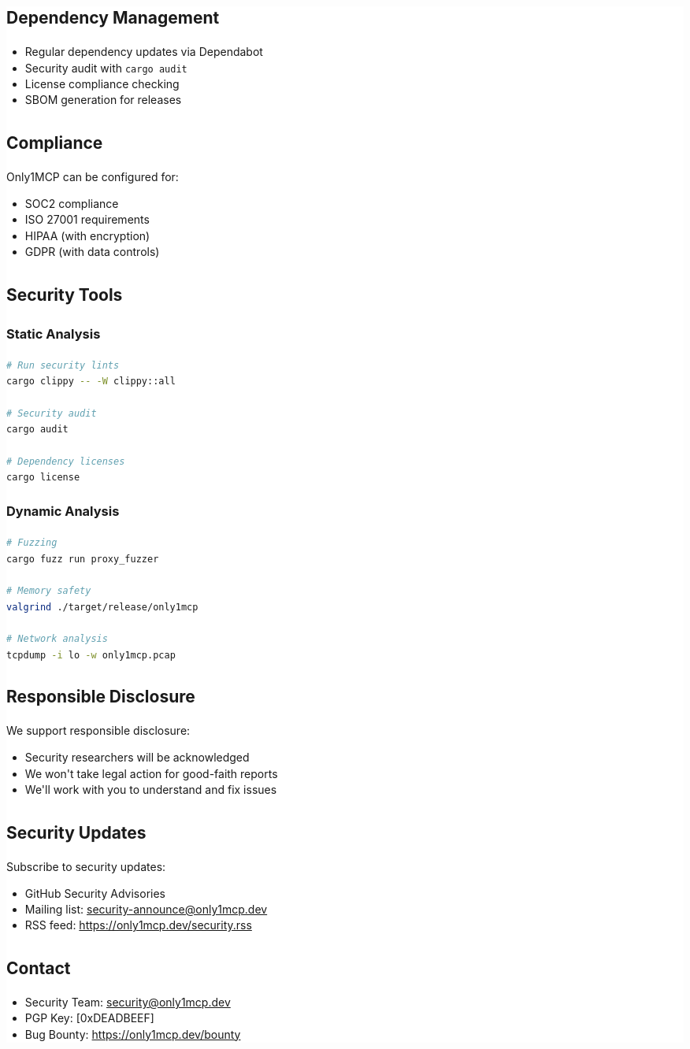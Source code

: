 ## Dependency Management

- Regular dependency updates via Dependabot
- Security audit with `cargo audit`
- License compliance checking
- SBOM generation for releases

## Compliance

Only1MCP can be configured for:
- SOC2 compliance
- ISO 27001 requirements
- HIPAA (with encryption)
- GDPR (with data controls)

## Security Tools

### Static Analysis
```bash
# Run security lints
cargo clippy -- -W clippy::all

# Security audit
cargo audit

# Dependency licenses
cargo license
```

### Dynamic Analysis
```bash
# Fuzzing
cargo fuzz run proxy_fuzzer

# Memory safety
valgrind ./target/release/only1mcp

# Network analysis
tcpdump -i lo -w only1mcp.pcap
```

## Responsible Disclosure

We support responsible disclosure:
- Security researchers will be acknowledged
- We won't take legal action for good-faith reports
- We'll work with you to understand and fix issues

## Security Updates

Subscribe to security updates:
- GitHub Security Advisories
- Mailing list: security-announce@only1mcp.dev
- RSS feed: https://only1mcp.dev/security.rss

## Contact

- Security Team: security@only1mcp.dev
- PGP Key: [0xDEADBEEF]
- Bug Bounty: https://only1mcp.dev/bounty